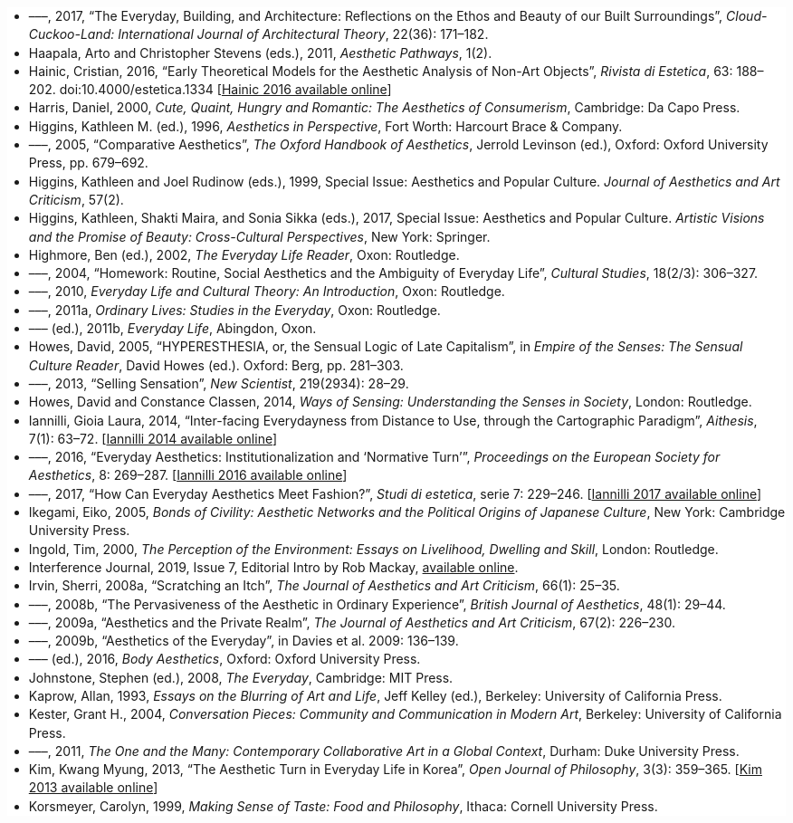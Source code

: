 * –––, 2017, “The Everyday, Building, and Architecture: Reflections on the Ethos and Beauty of our Built Surroundings”, _Cloud-Cuckoo-Land: International Journal of Architectural Theory_, 22(36): 171–182.
* Haapala, Arto and Christopher Stevens (eds.), 2011, _Aesthetic Pathways_, 1(2).
* Hainic, Cristian, 2016, “Early Theoretical Models for the Aesthetic Analysis of Non-Art Objects”, _Rivista di Estetica_, 63: 188–202. doi:10.4000/estetica.1334 \[[Hainic 2016 available online](http://journals.openedition.org/estetica/1334)]
* Harris, Daniel, 2000, _Cute, Quaint, Hungry and Romantic: The Aesthetics of Consumerism_, Cambridge: Da Capo Press.
* Higgins, Kathleen M. (ed.), 1996, _Aesthetics in Perspective_, Fort Worth: Harcourt Brace & Company.
* –––, 2005, “Comparative Aesthetics”, _The Oxford Handbook of Aesthetics_, Jerrold Levinson (ed.), Oxford: Oxford University Press, pp. 679–692.
* Higgins, Kathleen and Joel Rudinow (eds.), 1999, Special Issue: Aesthetics and Popular Culture. _Journal of Aesthetics and Art Criticism_, 57(2).
* Higgins, Kathleen, Shakti Maira, and Sonia Sikka (eds.), 2017, Special Issue: Aesthetics and Popular Culture. _Artistic Visions and the Promise of Beauty: Cross-Cultural Perspectives_, New York: Springer.
* Highmore, Ben (ed.), 2002, _The Everyday Life Reader_, Oxon: Routledge.
* –––, 2004, “Homework: Routine, Social Aesthetics and the Ambiguity of Everyday Life”, _Cultural Studies_, 18(2/3): 306–327.
* –––, 2010, _Everyday Life and Cultural Theory: An Introduction_, Oxon: Routledge.
* –––, 2011a, _Ordinary Lives: Studies in the Everyday_, Oxon: Routledge.
* ––– (ed.), 2011b, _Everyday Life_, Abingdon, Oxon.
* Howes, David, 2005, “HYPERESTHESIA, or, the Sensual Logic of Late Capitalism”, in _Empire of the Senses: The Sensual Culture Reader_, David Howes (ed.). Oxford: Berg, pp. 281–303.
* –––, 2013, “Selling Sensation”, _New Scientist_, 219(2934): 28–29.
* Howes, David and Constance Classen, 2014, _Ways of Sensing: Understanding the Senses in Society_, London: Routledge.
* Iannilli, Gioia Laura, 2014, “Inter-facing Everydayness from Distance to Use, through the Cartographic Paradigm”, _Aithesis_, 7(1): 63–72. \[[Iannilli 2014 available online](https://oajournals.fupress.net/index.php/aisthesis/article/view/831)]
* –––, 2016, “Everyday Aesthetics: Institutionalization and ‘Normative Turn’”, _Proceedings on the European Society for Aesthetics_, 8: 269–287. \[[Iannilli 2016 available online](http://www.eurosa.org/volumes/8/ESA-Proc-8-2016-Iannilli.pdf)]
* –––, 2017, “How Can Everyday Aesthetics Meet Fashion?”, _Studi di estetica_, serie 7: 229–246. \[[Iannilli 2017 available online](http://mimesisedizioni.it/journals/index.php/studi-di-estetica/article/view/536/914)]
* Ikegami, Eiko, 2005, _Bonds of Civility: Aesthetic Networks and the Political Origins of Japanese Culture_, New York: Cambridge University Press.
* Ingold, Tim, 2000, _The Perception of the Environment: Essays on Livelihood, Dwelling and Skill_, London: Routledge.
* Interference Journal, 2019, Issue 7, Editorial Intro by Rob Mackay, [available online](http://www.interferencejournal.org/editorial-sound-environment-sense-of-place/).
* Irvin, Sherri, 2008a, “Scratching an Itch”, _The Journal of Aesthetics and Art Criticism_, 66(1): 25–35.
* –––, 2008b, “The Pervasiveness of the Aesthetic in Ordinary Experience”, _British Journal of Aesthetics_, 48(1): 29–44.
* –––, 2009a, “Aesthetics and the Private Realm”, _The Journal of Aesthetics and Art Criticism_, 67(2): 226–230.
* –––, 2009b, “Aesthetics of the Everyday”, in Davies et al. 2009: 136–139.
* ––– (ed.), 2016, _Body Aesthetics_, Oxford: Oxford University Press.
* Johnstone, Stephen (ed.), 2008, _The Everyday_, Cambridge: MIT Press.
* Kaprow, Allan, 1993, _Essays on the Blurring of Art and Life_, Jeff Kelley (ed.), Berkeley: University of California Press.
* Kester, Grant H., 2004, _Conversation Pieces: Community and Communication in Modern Art_, Berkeley: University of California Press.
* –––, 2011, _The One and the Many: Contemporary Collaborative Art in a Global Context_, Durham: Duke University Press.
* Kim, Kwang Myung, 2013, “The Aesthetic Turn in Everyday Life in Korea”, _Open Journal of Philosophy_, 3(3): 359–365. \[[Kim 2013 available online](http://www.scirp.org/journal/paperinformation.aspx?paperid=35363)]
* Korsmeyer, Carolyn, 1999, _Making Sense of Taste: Food and Philosophy_, Ithaca: Cornell University Press.